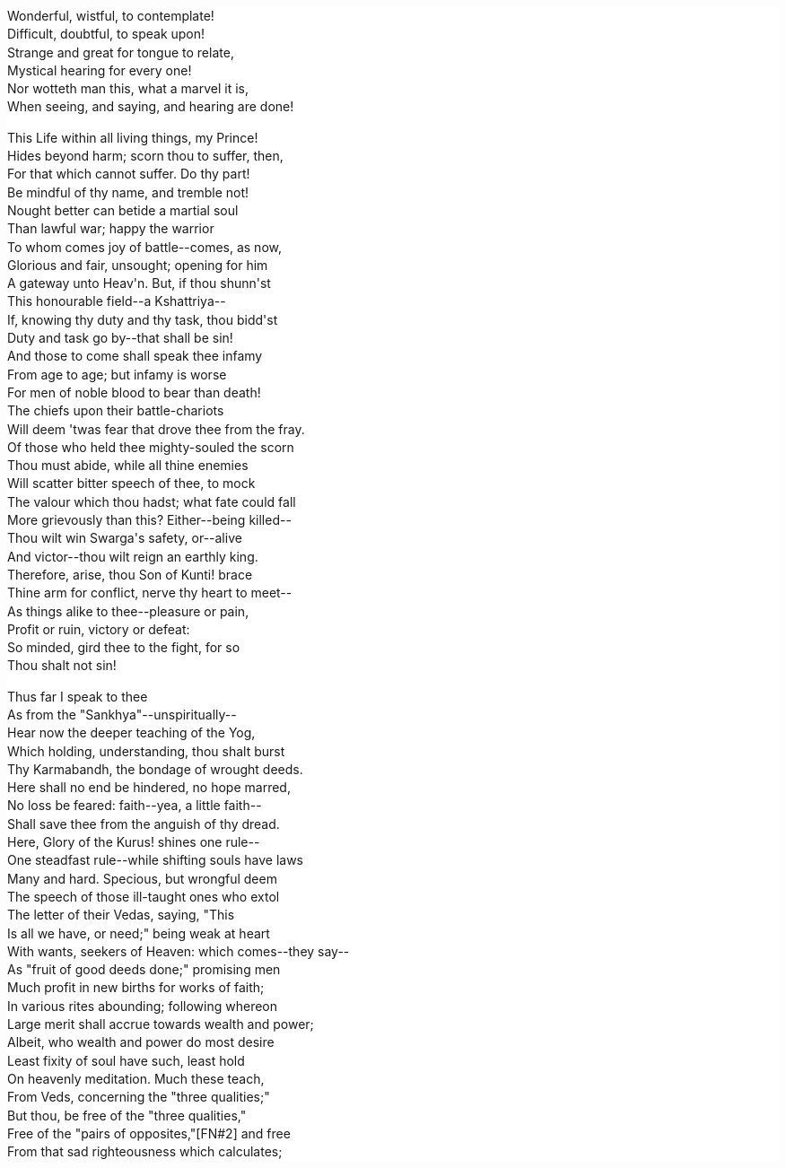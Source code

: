 Wonderful, wistful, to contemplate\!  
Difficult, doubtful, to speak upon\!  
Strange and great for tongue to relate,  
Mystical hearing for every one\!  
Nor wotteth man this, what a marvel it is,  
When seeing, and saying, and hearing are done\!

This Life within all living things, my Prince\!  
Hides beyond harm; scorn thou to suffer, then,  
For that which cannot suffer. Do thy part\!  
Be mindful of thy name, and tremble not\!  
Nought better can betide a martial soul  
Than lawful war; happy the warrior  
To whom comes joy of battle--comes, as now,  
Glorious and fair, unsought; opening for him  
A gateway unto Heav'n. But, if thou shunn'st  
This honourable field--a Kshattriya--  
If, knowing thy duty and thy task, thou bidd'st  
Duty and task go by--that shall be sin\!  
And those to come shall speak thee infamy  
From age to age; but infamy is worse  
For men of noble blood to bear than death\!  
The chiefs upon their battle-chariots  
Will deem 'twas fear that drove thee from the fray.  
Of those who held thee mighty-souled the scorn  
Thou must abide, while all thine enemies  
Will scatter bitter speech of thee, to mock  
The valour which thou hadst; what fate could fall  
More grievously than this? Either--being killed--  
Thou wilt win Swarga's safety, or--alive  
And victor--thou wilt reign an earthly king.  
Therefore, arise, thou Son of Kunti\! brace  
Thine arm for conflict, nerve thy heart to meet--  
As things alike to thee--pleasure or pain,  
Profit or ruin, victory or defeat:  
So minded, gird thee to the fight, for so  
Thou shalt not sin\!

Thus far I speak to thee  
As from the "Sankhya"--unspiritually--  
Hear now the deeper teaching of the Yog,  
Which holding, understanding, thou shalt burst  
Thy Karmabandh, the bondage of wrought deeds.  
Here shall no end be hindered, no hope marred,  
No loss be feared: faith--yea, a little faith--  
Shall save thee from the anguish of thy dread.  
Here, Glory of the Kurus\! shines one rule--  
One steadfast rule--while shifting souls have laws  
Many and hard. Specious, but wrongful deem  
The speech of those ill-taught ones who extol  
The letter of their Vedas, saying, "This  
Is all we have, or need;" being weak at heart  
With wants, seekers of Heaven: which comes--they say--  
As "fruit of good deeds done;" promising men  
Much profit in new births for works of faith;  
In various rites abounding; following whereon  
Large merit shall accrue towards wealth and power;  
Albeit, who wealth and power do most desire  
Least fixity of soul have such, least hold  
On heavenly meditation. Much these teach,  
From Veds, concerning the "three qualities;"  
But thou, be free of the "three qualities,"  
Free of the "pairs of opposites,"\[FN\#2\] and free  
From that sad righteousness which calculates;  
